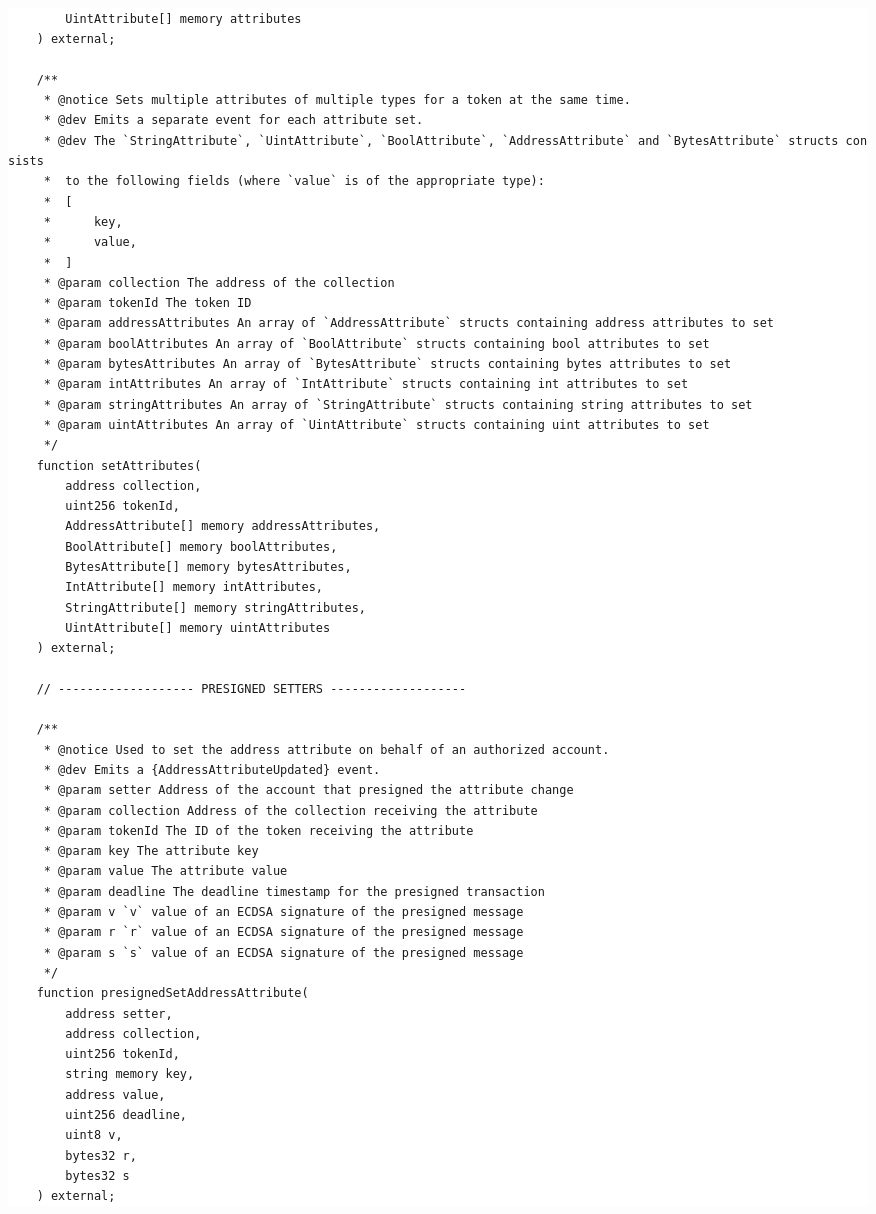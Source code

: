 ```solidity
        UintAttribute[] memory attributes
    ) external;

    /**
     * @notice Sets multiple attributes of multiple types for a token at the same time.
     * @dev Emits a separate event for each attribute set.
     * @dev The `StringAttribute`, `UintAttribute`, `BoolAttribute`, `AddressAttribute` and `BytesAttribute` structs consists
     *  to the following fields (where `value` is of the appropriate type):
     *  [
     *      key,
     *      value,
     *  ]
     * @param collection The address of the collection
     * @param tokenId The token ID
     * @param addressAttributes An array of `AddressAttribute` structs containing address attributes to set
     * @param boolAttributes An array of `BoolAttribute` structs containing bool attributes to set
     * @param bytesAttributes An array of `BytesAttribute` structs containing bytes attributes to set
     * @param intAttributes An array of `IntAttribute` structs containing int attributes to set
     * @param stringAttributes An array of `StringAttribute` structs containing string attributes to set
     * @param uintAttributes An array of `UintAttribute` structs containing uint attributes to set
     */
    function setAttributes(
        address collection,
        uint256 tokenId,
        AddressAttribute[] memory addressAttributes,
        BoolAttribute[] memory boolAttributes,
        BytesAttribute[] memory bytesAttributes,
        IntAttribute[] memory intAttributes,
        StringAttribute[] memory stringAttributes,
        UintAttribute[] memory uintAttributes
    ) external;

    // ------------------- PRESIGNED SETTERS -------------------

    /**
     * @notice Used to set the address attribute on behalf of an authorized account.
     * @dev Emits a {AddressAttributeUpdated} event.
     * @param setter Address of the account that presigned the attribute change
     * @param collection Address of the collection receiving the attribute
     * @param tokenId The ID of the token receiving the attribute
     * @param key The attribute key
     * @param value The attribute value
     * @param deadline The deadline timestamp for the presigned transaction
     * @param v `v` value of an ECDSA signature of the presigned message
     * @param r `r` value of an ECDSA signature of the presigned message
     * @param s `s` value of an ECDSA signature of the presigned message
     */
    function presignedSetAddressAttribute(
        address setter,
        address collection,
        uint256 tokenId,
        string memory key,
        address value,
        uint256 deadline,
        uint8 v,
        bytes32 r,
        bytes32 s
    ) external;

```